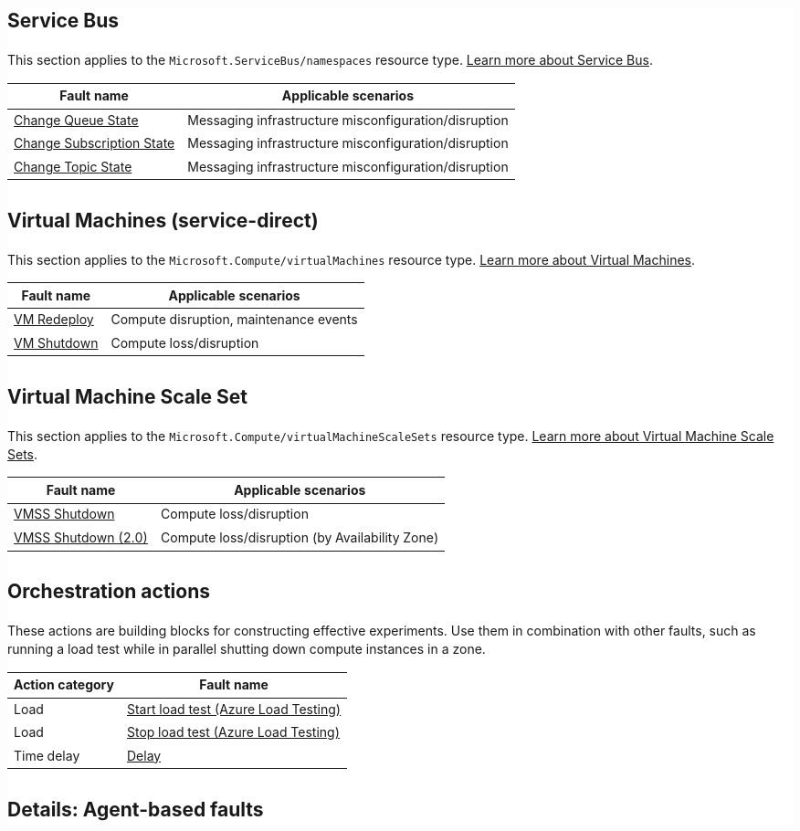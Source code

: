 ## Service Bus

This section applies to the `Microsoft.ServiceBus/namespaces` resource type. [Learn more about Service Bus](../service-bus-messaging/service-bus-messaging-overview.md).

| Fault name | Applicable scenarios |
|------------|----------------------|
| [Change Queue State](#service-bus-change-queue-state) | Messaging infrastructure misconfiguration/disruption |
| [Change Subscription State](#service-bus-change-subscription-state) | Messaging infrastructure misconfiguration/disruption |
| [Change Topic State](#service-bus-change-topic-state) | Messaging infrastructure misconfiguration/disruption |

## Virtual Machines (service-direct)

This section applies to the `Microsoft.Compute/virtualMachines` resource type. [Learn more about Virtual Machines](../virtual-machines/overview.md).

| Fault name | Applicable scenarios |
|------------|----------------------|
| [VM Redeploy](#vm-redeploy) | Compute disruption, maintenance events |
| [VM Shutdown](#vm-shutdown) | Compute loss/disruption |

## Virtual Machine Scale Set

This section applies to the `Microsoft.Compute/virtualMachineScaleSets` resource type. [Learn more about Virtual Machine Scale Sets](../virtual-machine-scale-sets/overview.md).

| Fault name | Applicable scenarios |
|------------|----------------------|
| [VMSS Shutdown](#vmss-shutdown-version-10) | Compute loss/disruption |
| [VMSS Shutdown (2.0)](#vmss-shutdown-version-20) | Compute loss/disruption (by Availability Zone) |

## Orchestration actions

These actions are building blocks for constructing effective experiments. Use them in combination with other faults, such as running a load test while in parallel shutting down compute instances in a zone.

| Action category | Fault name |
|-----------------|------------|
| Load | [Start load test (Azure Load Testing)](#start-load-test-azure-load-testing) |
| Load | [Stop load test (Azure Load Testing)](#stop-load-test-azure-load-testing) |
| Time delay | [Delay](#delay) |

## Details: Agent-based faults
